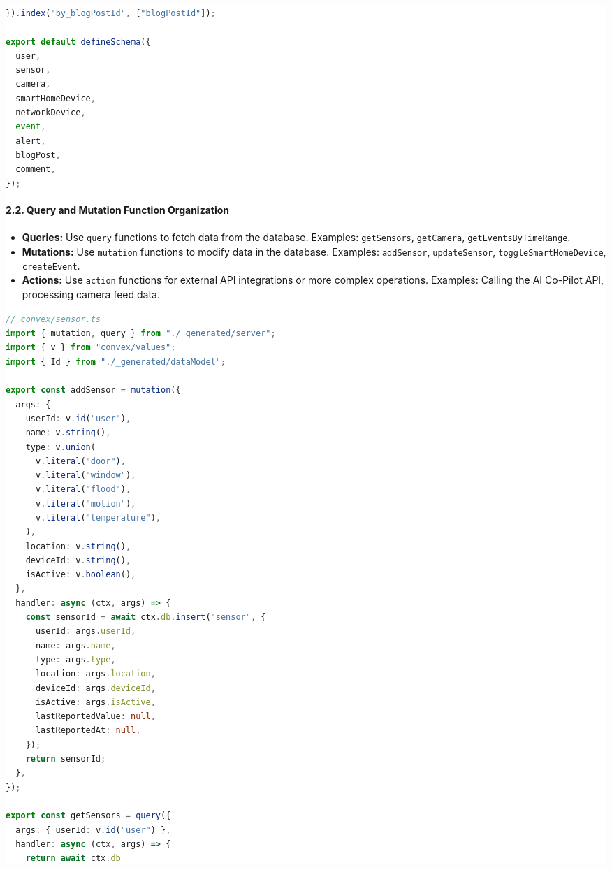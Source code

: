 ```typescript
}).index("by_blogPostId", ["blogPostId"]);

export default defineSchema({
  user,
  sensor,
  camera,
  smartHomeDevice,
  networkDevice,
  event,
  alert,
  blogPost,
  comment,
});
```

#### 2.2. Query and Mutation Function Organization

*   **Queries:**  Use `query` functions to fetch data from the database.  Examples:  `getSensors`, `getCamera`, `getEventsByTimeRange`.
*   **Mutations:** Use `mutation` functions to modify data in the database. Examples: `addSensor`, `updateSensor`, `toggleSmartHomeDevice`, `createEvent`.
*   **Actions:** Use `action` functions for external API integrations or more complex operations.  Examples:  Calling the AI Co-Pilot API, processing camera feed data.

```typescript
// convex/sensor.ts
import { mutation, query } from "./_generated/server";
import { v } from "convex/values";
import { Id } from "./_generated/dataModel";

export const addSensor = mutation({
  args: {
    userId: v.id("user"),
    name: v.string(),
    type: v.union(
      v.literal("door"),
      v.literal("window"),
      v.literal("flood"),
      v.literal("motion"),
      v.literal("temperature"),
    ),
    location: v.string(),
    deviceId: v.string(),
    isActive: v.boolean(),
  },
  handler: async (ctx, args) => {
    const sensorId = await ctx.db.insert("sensor", {
      userId: args.userId,
      name: args.name,
      type: args.type,
      location: args.location,
      deviceId: args.deviceId,
      isActive: args.isActive,
      lastReportedValue: null,
      lastReportedAt: null,
    });
    return sensorId;
  },
});

export const getSensors = query({
  args: { userId: v.id("user") },
  handler: async (ctx, args) => {
    return await ctx.db
```